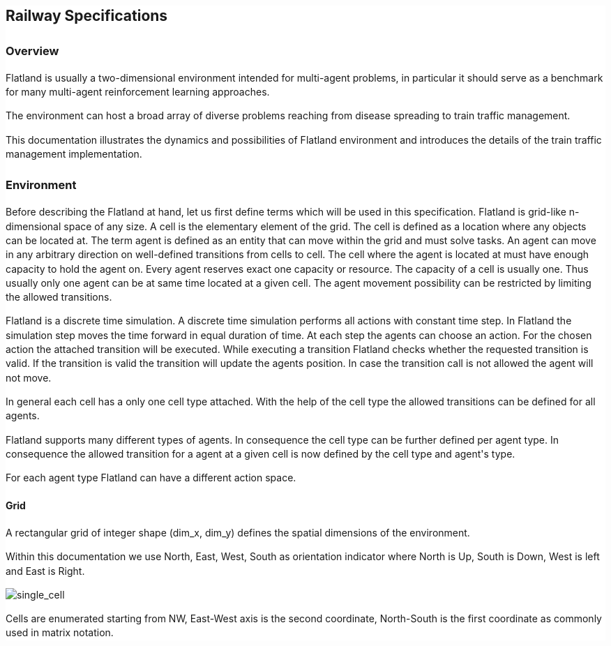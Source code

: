 ## Railway Specifications

### Overview

Flatland is usually a two-dimensional environment intended for multi-agent problems, in particular it should serve as a benchmark for many multi-agent reinforcement learning approaches.

The environment can host a broad array of diverse problems reaching from disease spreading to train traffic management.

This documentation illustrates the dynamics and possibilities of Flatland environment and introduces the details of the train traffic management implementation.


### Environment

Before describing the Flatland at hand, let us first define terms which will be used in this specification. Flatland is grid-like n-dimensional space of any size. A cell is the elementary element of the grid.  The cell is defined as a location where any objects can be located at. The term agent is defined as an entity that can move within the grid and must solve tasks. An agent can move in any arbitrary direction on well-defined transitions from cells to cell. The cell where the agent is located at must have enough capacity to hold the agent on. Every agent reserves exact one capacity or resource. The capacity of a cell is usually one. Thus usually only one agent can be at same time located at a given cell. The agent movement possibility can be restricted by limiting the allowed transitions. 

Flatland is a discrete time simulation. A discrete time simulation performs all actions with constant time step. In Flatland the simulation step moves the time forward in equal duration of time. At each step the agents can choose an action. For the chosen action the attached transition will be executed. While executing a transition Flatland checks whether the requested transition is valid. If the transition is valid the transition will update the agents position. In case the transition call is not allowed the agent will not move.

In general each cell has a only one cell type attached. With the help of the cell type the allowed transitions can be defined for all agents. 

Flatland supports many different types of agents. In consequence the cell type can be further defined per agent type. In consequence the allowed transition for a agent at a given cell is now defined by the cell type and agent's type.  

For each agent type Flatland can have a different action space. 


#### Grid

A rectangular grid of integer shape (dim_x, dim_y) defines the spatial dimensions of the environment.

Within this documentation we use North, East, West, South as orientation indicator where North is Up, South is Down, West is left and East is Right.

![single_cell](https://drive.google.com/uc?export=view&id=1O6jl2Ha14TV3Wuob5EbaowdYZiFt3aDW)


Cells are enumerated starting from NW, East-West axis is the second coordinate, North-South is the first coordinate as commonly used in matrix notation.
